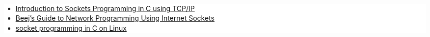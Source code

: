 - [Introduction to Sockets Programming in C using TCP/IP](http://www.csd.uoc.gr/~hy556/material/tutorials/cs556-3rd-tutorial.pdf)
- [Beej’s Guide to Network Programming Using Internet Sockets](http://beej.us/guide/bgnet/)
- [socket programming in C on Linux](http://www.binarytides.com/socket-programming-c-linux-tutorial/)